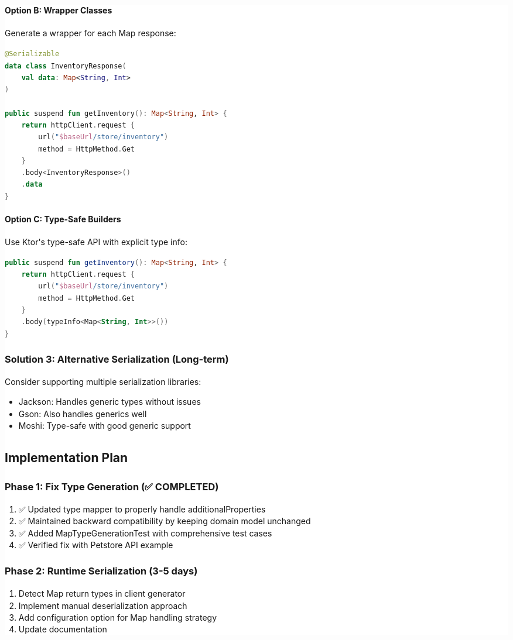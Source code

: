 #### Option B: Wrapper Classes

Generate a wrapper for each Map response:
```kotlin
@Serializable
data class InventoryResponse(
    val data: Map<String, Int>
)

public suspend fun getInventory(): Map<String, Int> {
    return httpClient.request {
        url("$baseUrl/store/inventory")
        method = HttpMethod.Get
    }
    .body<InventoryResponse>()
    .data
}
```

#### Option C: Type-Safe Builders

Use Ktor's type-safe API with explicit type info:
```kotlin
public suspend fun getInventory(): Map<String, Int> {
    return httpClient.request {
        url("$baseUrl/store/inventory")
        method = HttpMethod.Get
    }
    .body(typeInfo<Map<String, Int>>())
}
```

### Solution 3: Alternative Serialization (Long-term)

Consider supporting multiple serialization libraries:
- Jackson: Handles generic types without issues
- Gson: Also handles generics well
- Moshi: Type-safe with good generic support

## Implementation Plan

### Phase 1: Fix Type Generation (✅ COMPLETED)
1. ✅ Updated type mapper to properly handle additionalProperties
2. ✅ Maintained backward compatibility by keeping domain model unchanged
3. ✅ Added MapTypeGenerationTest with comprehensive test cases
4. ✅ Verified fix with Petstore API example

### Phase 2: Runtime Serialization (3-5 days)
1. Detect Map return types in client generator
2. Implement manual deserialization approach
3. Add configuration option for Map handling strategy
4. Update documentation
